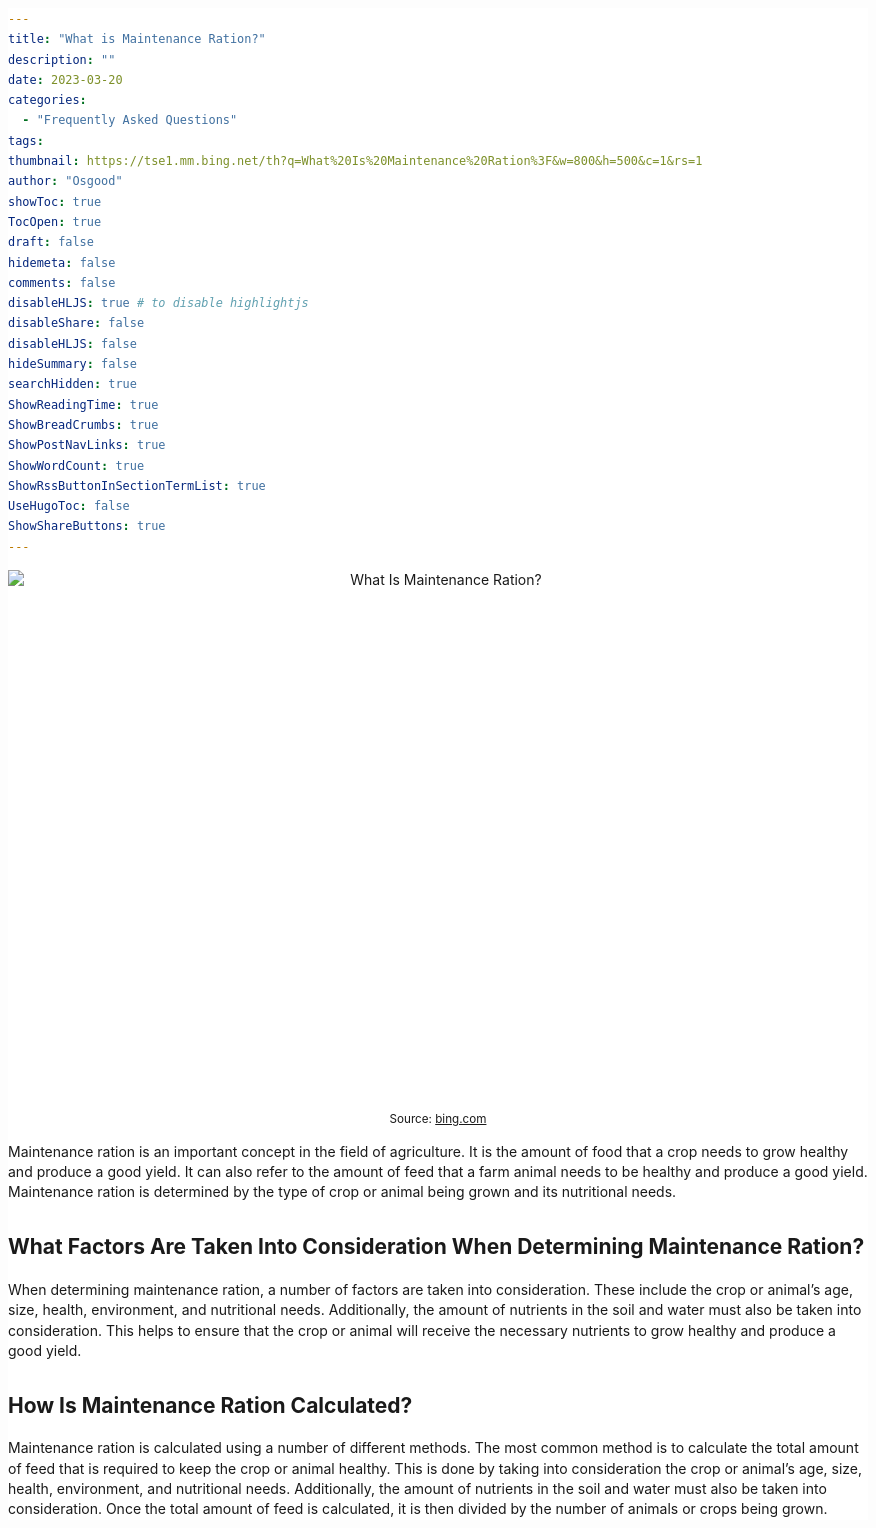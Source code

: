 ```yaml
---
title: "What is Maintenance Ration?"
description: ""
date: 2023-03-20
categories:
  - "Frequently Asked Questions" 
tags: 
thumbnail: https://tse1.mm.bing.net/th?q=What%20Is%20Maintenance%20Ration%3F&w=800&h=500&c=1&rs=1
author: "Osgood"
showToc: true
TocOpen: true
draft: false
hidemeta: false
comments: false
disableHLJS: true # to disable highlightjs
disableShare: false
disableHLJS: false
hideSummary: false
searchHidden: true
ShowReadingTime: true
ShowBreadCrumbs: true
ShowPostNavLinks: true
ShowWordCount: true
ShowRssButtonInSectionTermList: true
UseHugoToc: false
ShowShareButtons: true
---
```


<center>
	<img src="https://tse1.mm.bing.net/th?q=What%20Is%20Maintenance%20Ration%3F&w=800&h=500&c=1&rs=1" alt="What Is Maintenance Ration?" width="800" height="500" style="display: block; width: 100%; height: auto">
	<small>Source: <a href="https://www.bing.com" rel="nofollow">bing.com</a></small>
</center>

<p>Maintenance ration is an important concept in the field of agriculture. It is the amount of food that a crop needs to grow healthy and produce a good yield. It can also refer to the amount of feed that a farm animal needs to be healthy and produce a good yield. Maintenance ration is determined by the type of crop or animal being grown and its nutritional needs.</p>

<h2>What Factors Are Taken Into Consideration When Determining Maintenance Ration?</h2>

<p>When determining maintenance ration, a number of factors are taken into consideration. These include the crop or animal’s age, size, health, environment, and nutritional needs. Additionally, the amount of nutrients in the soil and water must also be taken into consideration. This helps to ensure that the crop or animal will receive the necessary nutrients to grow healthy and produce a good yield.</p>

<h2>How Is Maintenance Ration Calculated?</h2>

<p>Maintenance ration is calculated using a number of different methods. The most common method is to calculate the total amount of feed that is required to keep the crop or animal healthy. This is done by taking into consideration the crop or animal’s age, size, health, environment, and nutritional needs. Additionally, the amount of nutrients in the soil and water must also be taken into consideration. Once the total amount of feed is calculated, it is then divided by the number of animals or crops being grown.</p>
